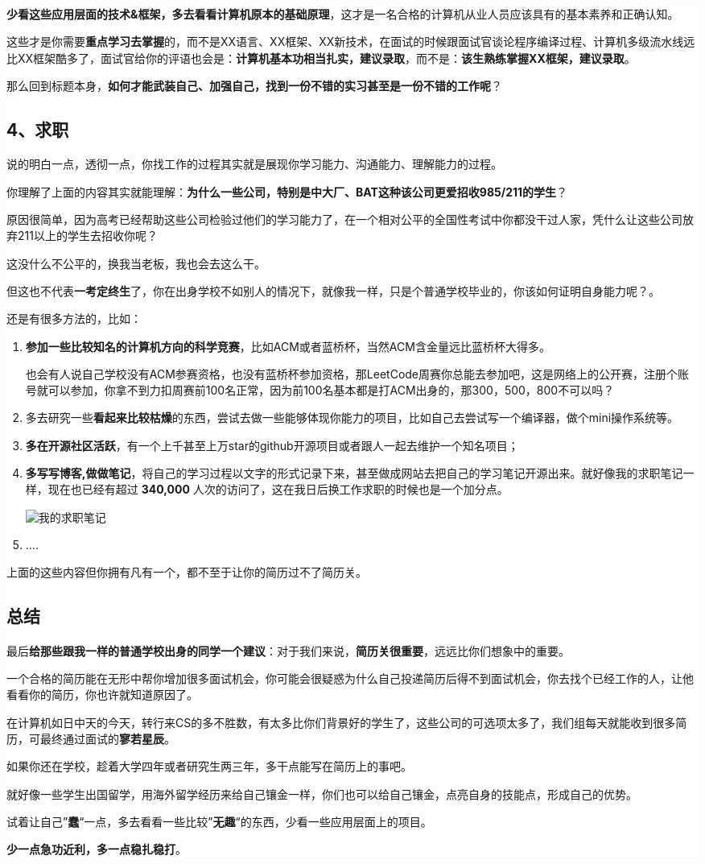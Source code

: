 **少看这些应用层面的技术&框架，多去看看计算机原本的基础原理**，这才是一名合格的计算机从业人员应该具有的基本素养和正确认知。

这些才是你需要**重点学习去掌握**的，而不是XX语言、XX框架、XX新技术，在面试的时候跟面试官谈论程序编译过程、计算机多级流水线远比XX框架酷多了，面试官给你的评语也会是：**计算机基本功相当扎实，建议录取**，而不是：**该生熟练掌握XX框架，建议录取**。

那么回到标题本身，**如何才能武装自己、加强自己，找到一份不错的实习甚至是一份不错的工作呢**？

## 4、求职

说的明白一点，透彻一点，你找工作的过程其实就是展现你学习能力、沟通能力、理解能力的过程。

你理解了上面的内容其实就能理解：**为什么一些公司，特别是中大厂、BAT这种该公司更爱招收985/211的学生**？

原因很简单，因为高考已经帮助这些公司检验过他们的学习能力了，在一个相对公平的全国性考试中你都没干过人家，凭什么让这些公司放弃211以上的学生去招收你呢？

这没什么不公平的，换我当老板，我也会去这么干。

但这也不代表**一考定终生**了，你在出身学校不如别人的情况下，就像我一样，只是个普通学校毕业的，你该如何证明自身能力呢？。

还是有很多方法的，比如：

1. **参加一些比较知名的计算机方向的科学竞赛**，比如ACM或者蓝桥杯，当然ACM含金量远比蓝桥杯大得多。

   也会有人说自己学校没有ACM参赛资格，也没有蓝桥杯参加资格，那LeetCode周赛你总能去参加吧，这是网络上的公开赛，注册个账号就可以参加，你拿不到力扣周赛前100名正常，因为前100名基本都是打ACM出身的，那300，500，800不可以吗？

2. 多去研究一些**看起来比较枯燥**的东西，尝试去做一些能够体现你能力的项目，比如自己去尝试写一个编译器，做个mini操作系统等。

3. **多在开源社区活跃**，有一个上千甚至上万star的github开源项目或者跟人一起去维护一个知名项目；

4. **多写写博客,做做笔记**，将自己的学习过程以文字的形式记录下来，甚至做成网站去把自己的学习笔记开源出来。就好像我的求职笔记一样，现在也已经有超过 **340,000** 人次的访问了，这在我日后换工作求职的时候也是一个加分点。

   ![我的求职笔记](https://oss.interviewguide.cn/img/202205212319465.png)

5. ....

上面的这些内容但你拥有凡有一个，都不至于让你的简历过不了简历关。



## 总结

最后**给那些跟我一样的普通学校出身的同学一个建议**：对于我们来说，**简历关很重要**，远远比你们想象中的重要。

一个合格的简历能在无形中帮你增加很多面试机会，你可能会很疑惑为什么自己投递简历后得不到面试机会，你去找个已经工作的人，让他看看你的简历，你也许就知道原因了。

在计算机如日中天的今天，转行来CS的多不胜数，有太多比你们背景好的学生了，这些公司的可选项太多了，我们组每天就能收到很多简历，可最终通过面试的**寥若星辰**。

如果你还在学校，趁着大学四年或者研究生两三年，多干点能写在简历上的事吧。

就好像一些学生出国留学，用海外留学经历来给自己镶金一样，你们也可以给自己镶金，点亮自身的技能点，形成自己的优势。

试着让自己”**蠢**“一点，多去看看一些比较”**无趣**“的东西，少看一些应用层面上的项目。

**少一点急功近利，多一点稳扎稳打**。



























